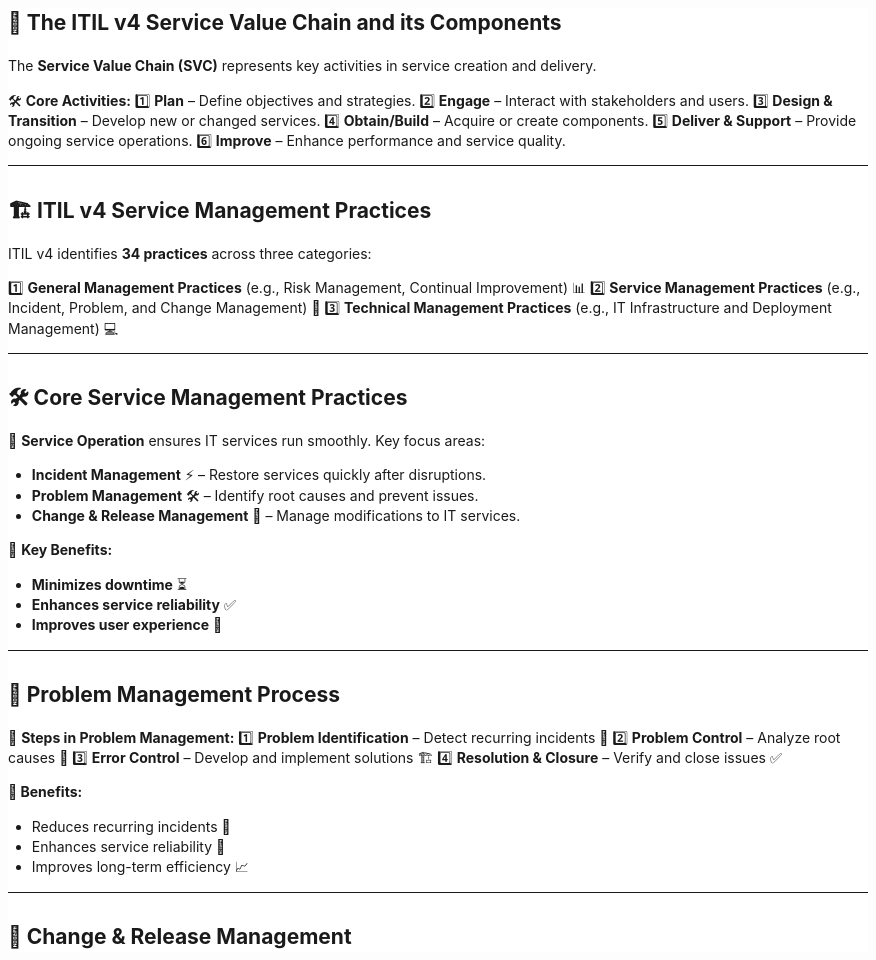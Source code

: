 
## 🔗 The ITIL v4 Service Value Chain and its Components
The **Service Value Chain (SVC)** represents key activities in service creation and delivery.

🛠️ **Core Activities:**
1️⃣ **Plan** – Define objectives and strategies.
2️⃣ **Engage** – Interact with stakeholders and users.
3️⃣ **Design & Transition** – Develop new or changed services.
4️⃣ **Obtain/Build** – Acquire or create components.
5️⃣ **Deliver & Support** – Provide ongoing service operations.
6️⃣ **Improve** – Enhance performance and service quality.

---

## 🏗️ ITIL v4 Service Management Practices
ITIL v4 identifies **34 practices** across three categories:

1️⃣ **General Management Practices** (e.g., Risk Management, Continual Improvement) 📊
2️⃣ **Service Management Practices** (e.g., Incident, Problem, and Change Management) 🔄
3️⃣ **Technical Management Practices** (e.g., IT Infrastructure and Deployment Management) 💻

---

## 🛠️ Core Service Management Practices

📌 **Service Operation** ensures IT services run smoothly. Key focus areas:
- **Incident Management** ⚡ – Restore services quickly after disruptions.
- **Problem Management** 🛠️ – Identify root causes and prevent issues.
- **Change & Release Management** 🔁 – Manage modifications to IT services.

🎯 **Key Benefits:**
- **Minimizes downtime** ⏳
- **Enhances service reliability** ✅
- **Improves user experience** 🌟

---

## 🔄 Problem Management Process

🔹 **Steps in Problem Management:**
1️⃣ **Problem Identification** – Detect recurring incidents 📍
2️⃣ **Problem Control** – Analyze root causes 🔎
3️⃣ **Error Control** – Develop and implement solutions 🏗️
4️⃣ **Resolution & Closure** – Verify and close issues ✅

**🔑 Benefits:**
- Reduces recurring incidents 🔄
- Enhances service reliability 🚀
- Improves long-term efficiency 📈

---

## 🔁 Change & Release Management
